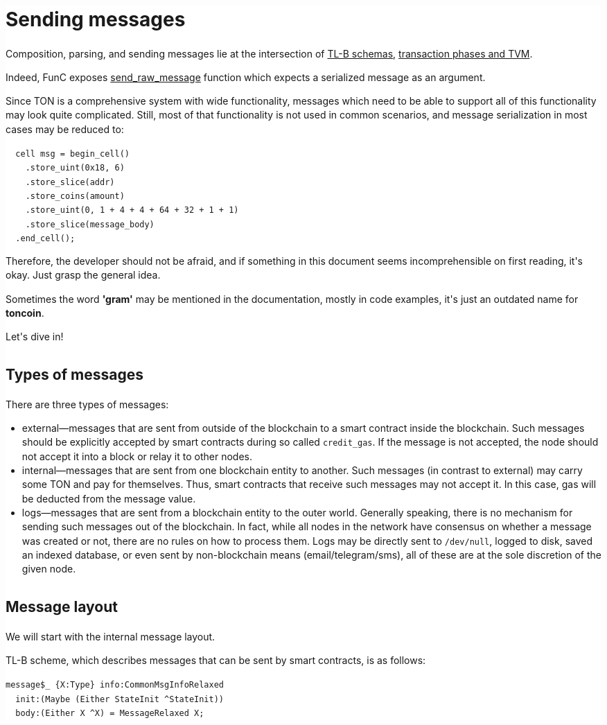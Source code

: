 # Sending messages

Composition, parsing, and sending messages lie at the intersection of [TL-B schemas](/v3/documentation/data-formats/tlb/tl-b-language), [transaction phases and TVM](/v3/documentation/tvm/tvm-overview).

Indeed, FunC exposes [send_raw_message](/v3/documentation/smart-contracts/func/docs/stdlib#send_raw_message) function which expects a serialized message as an argument.

Since TON is a comprehensive system with wide functionality, messages which need to be able to support all of this functionality may look quite complicated. Still, most of that functionality is not used in common scenarios, and message serialization in most cases may be reduced to:
```func
  cell msg = begin_cell()
    .store_uint(0x18, 6)
    .store_slice(addr)
    .store_coins(amount)
    .store_uint(0, 1 + 4 + 4 + 64 + 32 + 1 + 1)
    .store_slice(message_body)
  .end_cell();
```

Therefore, the developer should not be afraid, and if something in this document seems incomprehensible on first reading, it's okay. Just grasp the general idea.

Sometimes the word **'gram'** may be mentioned in the documentation, mostly in code examples, it's just an outdated name for **toncoin**.

Let's dive in!

## Types of messages
There are three types of messages:
 * external—messages that are sent from outside of the blockchain to a smart contract inside the blockchain. Such messages should be explicitly accepted by smart contracts during so called `credit_gas`. If the message is not accepted, the node should not accept it into a block or relay it to other nodes.
 * internal—messages that are sent from one blockchain entity to another. Such messages (in contrast to external) may carry some TON and pay for themselves. Thus, smart contracts that receive such messages may not accept it. In this case, gas will be deducted from the message value.
 * logs—messages that are sent from a blockchain entity to the outer world. Generally speaking, there is no mechanism for sending such messages out of the blockchain. In fact, while all nodes in the network have consensus on whether a message was created or not, there are no rules on how to process them. Logs may be directly sent to `/dev/null`, logged to disk, saved an indexed database, or even sent by non-blockchain means (email/telegram/sms), all of these are at the sole discretion of the given node.

## Message layout

We will start with the internal message layout.

TL-B scheme, which describes messages that can be sent by smart contracts, is as follows:
```tlb
message$_ {X:Type} info:CommonMsgInfoRelaxed 
  init:(Maybe (Either StateInit ^StateInit))
  body:(Either X ^X) = MessageRelaxed X;
```
